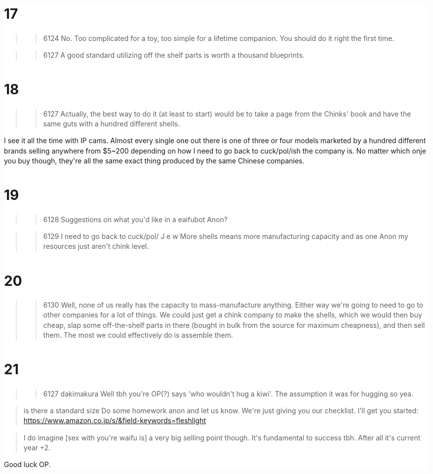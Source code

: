 # 17
>>6124
No. Too complicated for a toy, too simple for a lifetime companion.
You should do it right the first time.

>>6127
A good standard utilizing off the shelf parts is worth a thousand blueprints.

# 18
>>6127
Actually, the best way to do it (at least to start) would be to take a page from the Chinks' book and have the same guts with a hundred different shells.

I see it all the time with IP cams. Almost every single one out there is one of three or four models marketed by a hundred different brands selling anywhere from $5~200 depending on how I need to go back to cuck/pol/ish the company is. No matter which onje you buy though, they're all the same exact thing produced by the same Chinese companies.

# 19
>>6128
Suggestions on what you'd like in a eaifubot Anon?

>>6129
I need to go back to cuck/pol/
J e w 
More shells means more manufacturing capacity and as one Anon my resources just aren't chink level.

# 20
>>6130
Well, none of us really has the capacity to mass-manufacture anything. Either way we're going to need to go to other companies for a lot of things.
We could just get a chink company to make the shells, which we would then buy cheap, slap some off-the-shelf parts in there (bought in bulk from the source for maximum cheapness), and then sell them.
The most we could effectively do is assemble them.

# 21
>>6127
>dakimakura
Well tbh you're OP(?) says 'who wouldn't hug a kiwi'. The assumption it was for hugging so yea.

>is there a standard size
Do some homework anon and let us know. We're just giving you our checklist. I'll get you started:
https://www.amazon.co.jp/s/&field-keywords=fleshlight

>I do imagine [sex with you're waifu is] a very big selling point though.
It's fundamental to success tbh. After all it's current year +2.

Good luck OP.
